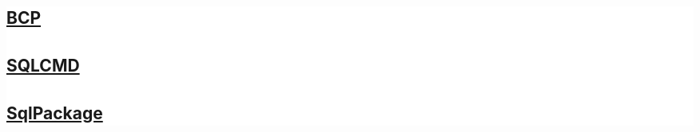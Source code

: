 ## [BCP](https://msdn.microsoft.com/library/ms162802.aspx)
## [SQLCMD](https://msdn.microsoft.com/library/ms162773.aspx)
## [SqlPackage](https://msdn.microsoft.com/hh550080.aspx)


